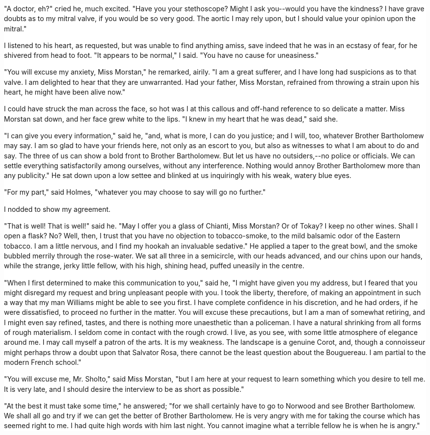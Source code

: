 "A doctor, eh?" cried he, much excited. "Have you your stethoscope? Might I ask you--would you have the kindness? I have grave doubts as to my mitral valve, if you would be so very good. The aortic I may rely upon, but I should value your opinion upon the mitral." 

I listened to his heart, as requested, but was unable to find anything amiss, save indeed that he was in an ecstasy of fear, for he shivered from head to foot. "It appears to be normal," I said. "You have no cause for uneasiness." 

"You will excuse my anxiety, Miss Morstan," he remarked, airily. "I am a great sufferer, and I have long had suspicions as to that valve. I am delighted to hear that they are unwarranted. Had your father, Miss Morstan, refrained from throwing a strain upon his heart, he might have been alive now." 

I could have struck the man across the face, so hot was I at this callous and off-hand reference to so delicate a matter. Miss Morstan sat down, and her face grew white to the lips. "I knew in my heart that he was dead," said she. 

"I can give you every information," said he, "and, what is more, I can do you justice; and I will, too, whatever Brother Bartholomew may say. I am so glad to have your friends here, not only as an escort to you, but also as witnesses to what I am about to do and say. The three of us can show a bold front to Brother Bartholomew. But let us have no outsiders,--no police or officials. We can settle everything satisfactorily among ourselves, without any interference. Nothing would annoy Brother Bartholomew more than any publicity." He sat down upon a low settee and blinked at us inquiringly with his weak, watery blue eyes. 

"For my part," said Holmes, "whatever you may choose to say will go no further." 

I nodded to show my agreement. 

"That is well! That is well!" said he. "May I offer you a glass of Chianti, Miss Morstan? Or of Tokay? I keep no other wines. Shall I open a flask? No? Well, then, I trust that you have no objection to tobacco-smoke, to the mild balsamic odor of the Eastern tobacco. I am a little nervous, and I find my hookah an invaluable sedative." He applied a taper to the great bowl, and the smoke bubbled merrily through the rose-water. We sat all three in a semicircle, with our heads advanced, and our chins upon our hands, while the strange, jerky little fellow, with his high, shining head, puffed uneasily in the centre. 

"When I first determined to make this communication to you," said he, "I might have given you my address, but I feared that you might disregard my request and bring unpleasant people with you. I took the liberty, therefore, of making an appointment in such a way that my man Williams might be able to see you first. I have complete confidence in his discretion, and he had orders, if he were dissatisfied, to proceed no further in the matter. You will excuse these precautions, but I am a man of somewhat retiring, and I might even say refined, tastes, and there is nothing more unaesthetic than a policeman. I have a natural shrinking from all forms of rough materialism. I seldom come in contact with the rough crowd. I live, as you see, with some little atmosphere of elegance around me. I may call myself a patron of the arts. It is my weakness. The landscape is a genuine Corot, and, though a connoisseur might perhaps throw a doubt upon that Salvator Rosa, there cannot be the least question about the Bouguereau. I am partial to the modern French school." 

"You will excuse me, Mr. Sholto," said Miss Morstan, "but I am here at your request to learn something which you desire to tell me. It is very late, and I should desire the interview to be as short as possible." 

"At the best it must take some time," he answered; "for we shall certainly have to go to Norwood and see Brother Bartholomew. We shall all go and try if we can get the better of Brother Bartholomew. He is very angry with me for taking the course which has seemed right to me. I had quite high words with him last night. You cannot imagine what a terrible fellow he is when he is angry." 
